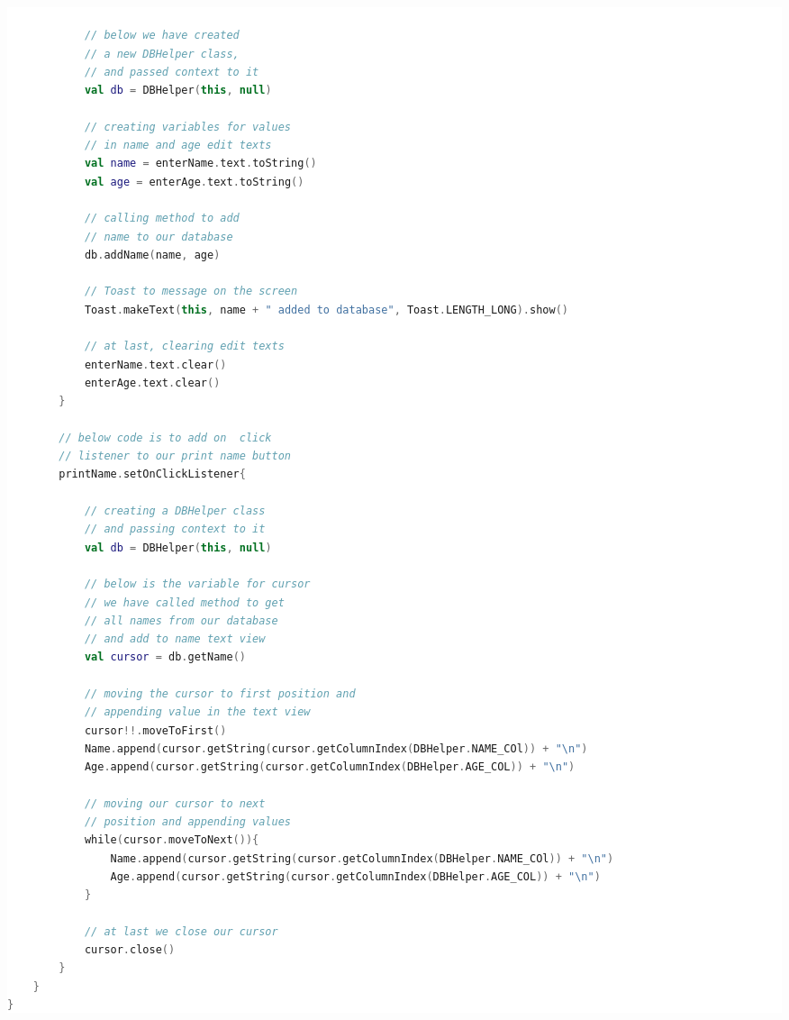 ```kt

            // below we have created
            // a new DBHelper class,
            // and passed context to it
            val db = DBHelper(this, null)

            // creating variables for values
            // in name and age edit texts
            val name = enterName.text.toString()
            val age = enterAge.text.toString()

            // calling method to add
            // name to our database
            db.addName(name, age)

            // Toast to message on the screen
            Toast.makeText(this, name + " added to database", Toast.LENGTH_LONG).show()

            // at last, clearing edit texts
            enterName.text.clear()
            enterAge.text.clear()
        }

        // below code is to add on  click
        // listener to our print name button
        printName.setOnClickListener{

            // creating a DBHelper class
            // and passing context to it
            val db = DBHelper(this, null)

            // below is the variable for cursor
            // we have called method to get
            // all names from our database
            // and add to name text view
            val cursor = db.getName()

            // moving the cursor to first position and
            // appending value in the text view
            cursor!!.moveToFirst()
            Name.append(cursor.getString(cursor.getColumnIndex(DBHelper.NAME_COl)) + "\n")
            Age.append(cursor.getString(cursor.getColumnIndex(DBHelper.AGE_COL)) + "\n")

            // moving our cursor to next
            // position and appending values
            while(cursor.moveToNext()){
                Name.append(cursor.getString(cursor.getColumnIndex(DBHelper.NAME_COl)) + "\n")
                Age.append(cursor.getString(cursor.getColumnIndex(DBHelper.AGE_COL)) + "\n")
            }

            // at last we close our cursor
            cursor.close()
        }
    }
}
```

